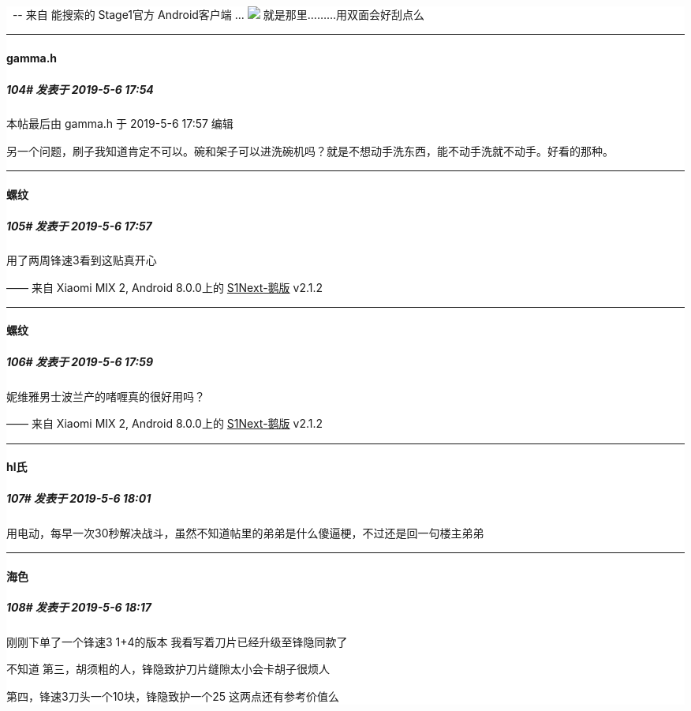 
  -- 来自 能搜索的 Stage1官方 Android客户端 ...</blockquote>
<img src="https://static.saraba1st.com/image/smiley/face2017/002.png" referrerpolicy="no-referrer"> 就是那里………用双面会好刮点么


-----

####  gamma.h  
##### 104#       发表于 2019-5-6 17:54


 本帖最后由 gamma.h 于 2019-5-6 17:57 编辑 

另一个问题，刷子我知道肯定不可以。碗和架子可以进洗碗机吗？就是不想动手洗东西，能不动手洗就不动手。好看的那种。


-----

####  螺纹  
##### 105#       发表于 2019-5-6 17:57


用了两周锋速3看到这贴真开心

—— 来自 Xiaomi MIX 2, Android 8.0.0上的 [S1Next-鹅版](https://github.com/ykrank/S1-Next/releases) v2.1.2


-----

####  螺纹  
##### 106#       发表于 2019-5-6 17:59


妮维雅男士波兰产的啫喱真的很好用吗？

—— 来自 Xiaomi MIX 2, Android 8.0.0上的 [S1Next-鹅版](https://github.com/ykrank/S1-Next/releases) v2.1.2


-----

####  hl氏  
##### 107#       发表于 2019-5-6 18:01


用电动，每早一次30秒解决战斗，虽然不知道帖里的弟弟是什么傻逼梗，不过还是回一句楼主弟弟


-----

####  海色  
##### 108#       发表于 2019-5-6 18:17


刚刚下单了一个锋速3 1+4的版本 我看写着刀片已经升级至锋隐同款了 


不知道
第三，胡须粗的人，锋隐致护刀片缝隙太小会卡胡子很烦人

第四，锋速3刀头一个10块，锋隐致护一个25
这两点还有参考价值么
